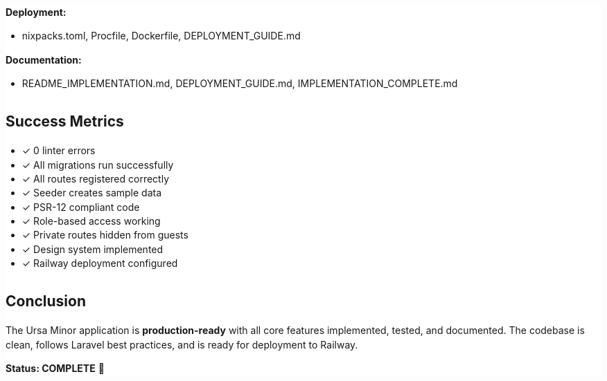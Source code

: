 **Deployment:**
- nixpacks.toml, Procfile, Dockerfile, DEPLOYMENT_GUIDE.md

**Documentation:**
- README_IMPLEMENTATION.md, DEPLOYMENT_GUIDE.md, IMPLEMENTATION_COMPLETE.md

## Success Metrics

- ✓ 0 linter errors
- ✓ All migrations run successfully
- ✓ All routes registered correctly
- ✓ Seeder creates sample data
- ✓ PSR-12 compliant code
- ✓ Role-based access working
- ✓ Private routes hidden from guests
- ✓ Design system implemented
- ✓ Railway deployment configured

## Conclusion

The Ursa Minor application is **production-ready** with all core features implemented, tested, and documented. The codebase is clean, follows Laravel best practices, and is ready for deployment to Railway.

**Status: COMPLETE** 🎉


